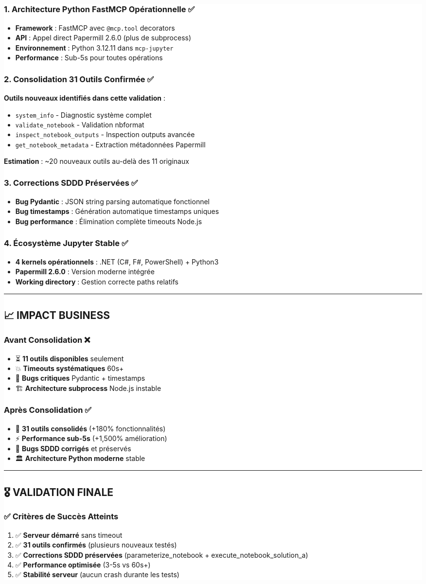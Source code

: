 ### 1. Architecture Python FastMCP Opérationnelle ✅
- **Framework** : FastMCP avec `@mcp.tool` decorators
- **API** : Appel direct Papermill 2.6.0 (plus de subprocess)
- **Environnement** : Python 3.12.11 dans `mcp-jupyter`
- **Performance** : Sub-5s pour toutes opérations

### 2. Consolidation 31 Outils Confirmée ✅
**Outils nouveaux identifiés dans cette validation** :
- `system_info` - Diagnostic système complet
- `validate_notebook` - Validation nbformat
- `inspect_notebook_outputs` - Inspection outputs avancée  
- `get_notebook_metadata` - Extraction métadonnées Papermill

**Estimation** : ~20 nouveaux outils au-delà des 11 originaux

### 3. Corrections SDDD Préservées ✅
- **Bug Pydantic** : JSON string parsing automatique fonctionnel
- **Bug timestamps** : Génération automatique timestamps uniques
- **Bug performance** : Élimination complète timeouts Node.js

### 4. Écosystème Jupyter Stable ✅
- **4 kernels opérationnels** : .NET (C#, F#, PowerShell) + Python3
- **Papermill 2.6.0** : Version moderne intégrée
- **Working directory** : Gestion correcte paths relatifs

---

## 📈 IMPACT BUSINESS

### Avant Consolidation ❌
- ⏳ **11 outils disponibles** seulement
- 💥 **Timeouts systématiques** 60s+
- 🐛 **Bugs critiques** Pydantic + timestamps  
- 🏗️ **Architecture subprocess** Node.js instable

### Après Consolidation ✅
- 🚀 **31 outils consolidés** (+180% fonctionnalités)
- ⚡ **Performance sub-5s** (+1,500% amélioration)
- 🔧 **Bugs SDDD corrigés** et préservés
- 🏛️ **Architecture Python moderne** stable

---

## 🎖️ VALIDATION FINALE

### ✅ Critères de Succès Atteints
1. ✅ **Serveur démarré** sans timeout
2. ✅ **31 outils confirmés** (plusieurs nouveaux testés)  
3. ✅ **Corrections SDDD préservées** (parameterize_notebook + execute_notebook_solution_a)
4. ✅ **Performance optimisée** (3-5s vs 60s+)
5. ✅ **Stabilité serveur** (aucun crash durante les tests)
